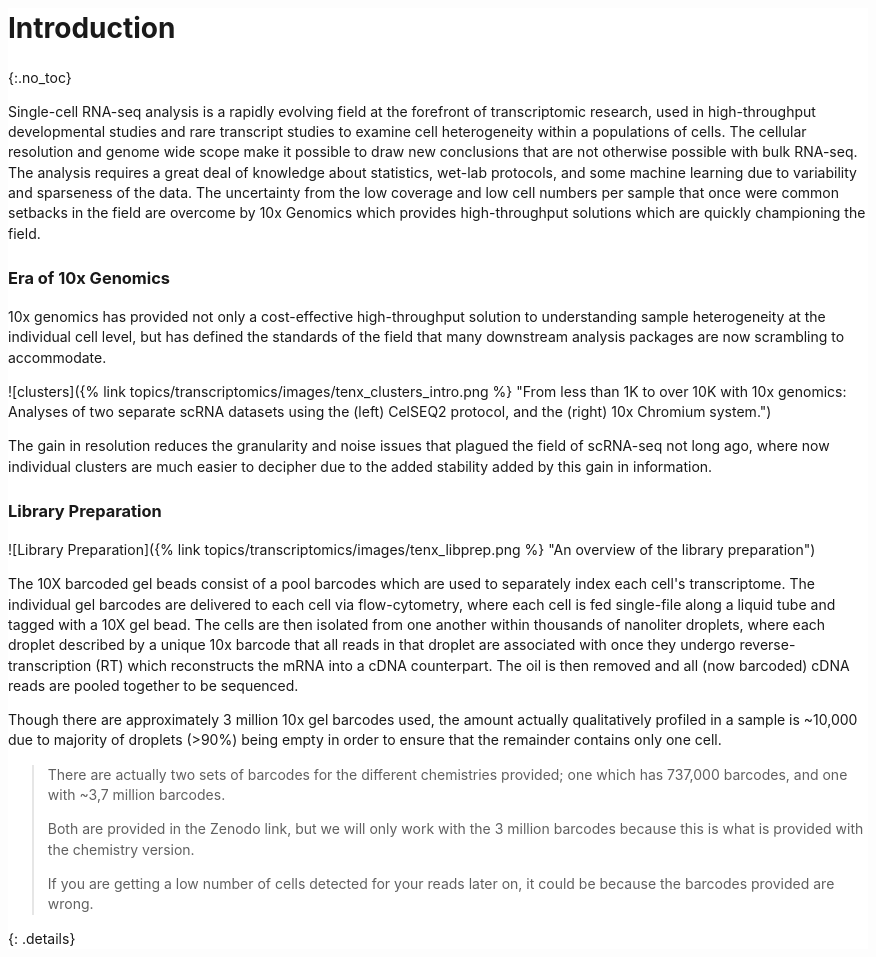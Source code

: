 

# Introduction
{:.no_toc}

Single-cell RNA-seq analysis is a rapidly evolving field at the forefront of transcriptomic research, used in high-throughput developmental studies and rare transcript studies to examine cell heterogeneity within a populations of cells.
The cellular resolution and genome wide scope make it possible to draw new conclusions that are not otherwise possible with bulk RNA-seq. The analysis requires a great deal of knowledge about statistics, wet-lab protocols, and some machine learning due to variability and sparseness of the data. The uncertainty from the low coverage and low cell numbers per sample that once were common setbacks in the field are overcome by 10x Genomics which provides high-throughput solutions which are quickly championing the field.

### Era of 10x Genomics

10x genomics has provided not only a cost-effective high-throughput solution to understanding sample heterogeneity at the individual cell level, but has defined the standards of the field that many downstream analysis packages are now scrambling to accommodate.

![clusters]({% link topics/transcriptomics/images/tenx_clusters_intro.png %} "From less than 1K to over 10K with 10x genomics: Analyses of two separate scRNA datasets using the (left) CelSEQ2 protocol, and the (right) 10x Chromium system.")

The gain in resolution reduces the granularity and noise issues that plagued the field of scRNA-seq not long ago, where now individual clusters are much easier to decipher due to the added stability added by this gain in information.

### Library Preparation

![Library Preparation]({% link topics/transcriptomics/images/tenx_libprep.png %} "An overview of the library preparation")

The 10X barcoded gel beads consist of a pool barcodes which are used to separately index each cell's transcriptome. The individual gel barcodes are delivered to each cell via flow-cytometry, where each cell is fed single-file along a liquid tube and tagged with a 10X gel bead. The cells are then isolated from one another within thousands of nanoliter droplets, where each droplet described by a unique 10x barcode that all reads in that droplet are associated with once they undergo reverse-transcription (RT) which reconstructs the mRNA into a cDNA counterpart. The oil is then removed and all (now barcoded) cDNA reads are pooled together to be sequenced.

Though there are approximately 3 million 10x gel barcodes used, the amount actually qualitatively profiled in a sample is ~10,000 due to majority of droplets (>90%) being empty in order to ensure that the remainder contains only one cell.

> <details-title></details-title>
>
> There are actually two sets of barcodes for the different chemistries provided; one which has 737,000 barcodes, and one with ~3,7 million barcodes.
>
> Both are provided in the Zenodo link, but we will only work with the 3 million barcodes because this is what is provided with the chemistry version.
>
> If you are getting a low number of cells detected for your reads later on, it could be because the barcodes provided are wrong.
>
{: .details}
